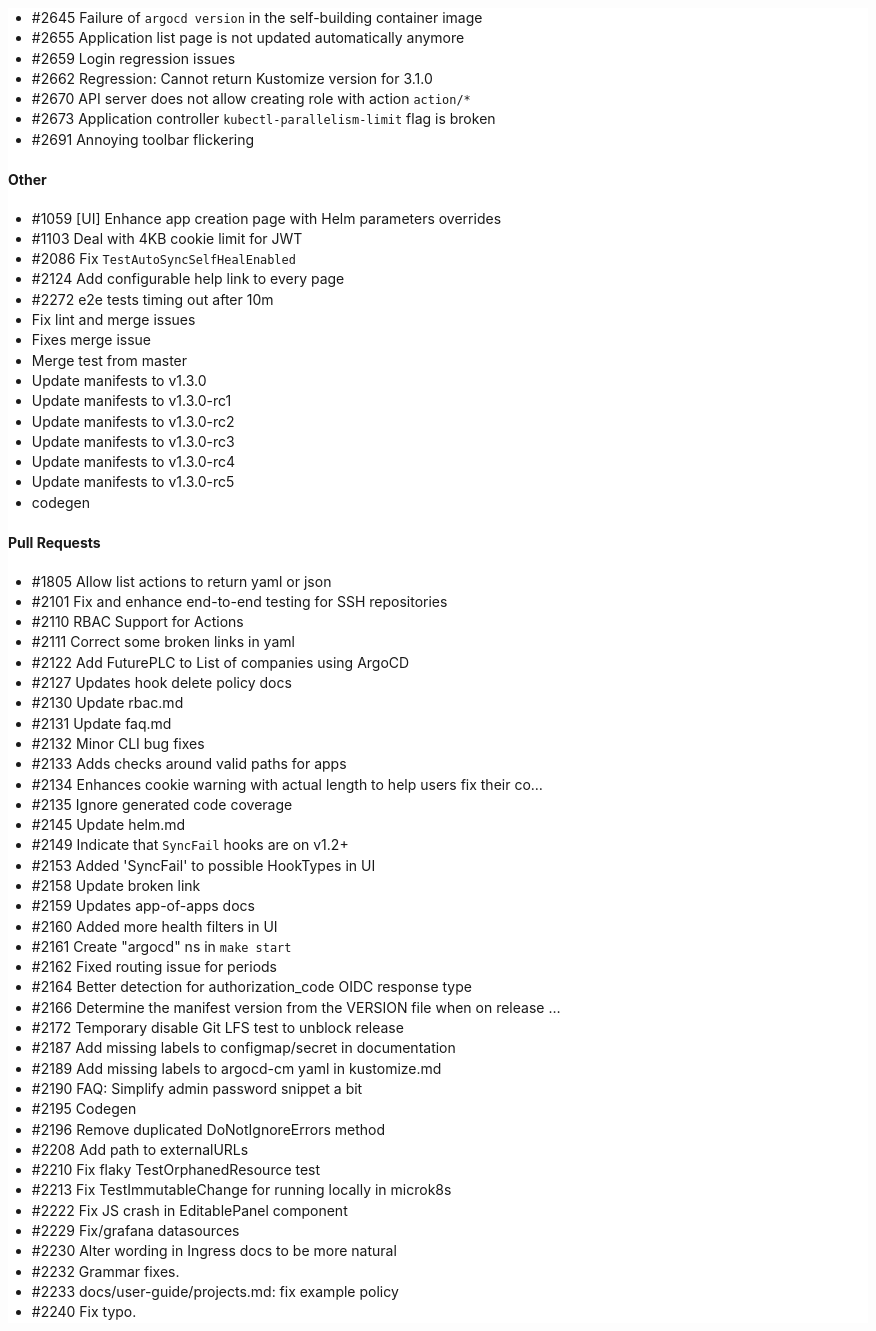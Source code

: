 - #2645 Failure of `argocd version` in the self-building container image
- #2655 Application list page is not updated automatically anymore
- #2659 Login regression issues
- #2662 Regression: Cannot return Kustomize version for 3.1.0
- #2670 API server does not allow creating role with action `action/*`
- #2673 Application controller `kubectl-parallelism-limit` flag is broken
- #2691 Annoying toolbar flickering

#### Other

- #1059 [UI] Enhance app creation page with Helm parameters overrides
- #1103 Deal with 4KB cookie limit for JWT
- #2086 Fix `TestAutoSyncSelfHealEnabled`
- #2124 Add configurable help link to every page
- #2272 e2e tests timing out after 10m
- Fix lint and merge issues
- Fixes merge issue
- Merge test from master
- Update manifests to v1.3.0
- Update manifests to v1.3.0-rc1
- Update manifests to v1.3.0-rc2
- Update manifests to v1.3.0-rc3
- Update manifests to v1.3.0-rc4
- Update manifests to v1.3.0-rc5
- codegen

#### Pull Requests

- #1805 Allow list actions to return yaml or json
- #2101 Fix and enhance end-to-end testing for SSH repositories
- #2110 RBAC Support for Actions
- #2111 Correct some broken links in yaml
- #2122 Add FuturePLC to List of companies using ArgoCD
- #2127 Updates hook delete policy docs
- #2130 Update rbac.md
- #2131 Update faq.md
- #2132 Minor CLI bug fixes
- #2133 Adds checks around valid paths for apps
- #2134 Enhances cookie warning with actual length to help users fix their co…
- #2135 Ignore generated code coverage
- #2145 Update helm.md
- #2149 Indicate that `SyncFail` hooks are on v1.2+
- #2153 Added 'SyncFail' to possible HookTypes in UI
- #2158 Update broken link
- #2159 Updates app-of-apps docs
- #2160 Added more health filters in UI
- #2161 Create "argocd" ns in `make start`
- #2162 Fixed routing issue for periods
- #2164 Better detection for authorization_code OIDC response type
- #2166 Determine the manifest version from the VERSION file when on release …
- #2172 Temporary disable Git LFS test to unblock release
- #2187 Add missing labels to configmap/secret in documentation
- #2189 Add missing labels to argocd-cm yaml in kustomize.md
- #2190 FAQ: Simplify admin password snippet a bit
- #2195 Codegen
- #2196 Remove duplicated DoNotIgnoreErrors method
- #2208 Add path to externalURLs
- #2210 Fix flaky TestOrphanedResource test
- #2213 Fix TestImmutableChange for running locally in microk8s
- #2222 Fix JS crash in EditablePanel component
- #2229 Fix/grafana datasources
- #2230 Alter wording in Ingress docs to be more natural
- #2232 Grammar fixes.
- #2233 docs/user-guide/projects.md: fix example policy
- #2240 Fix typo.